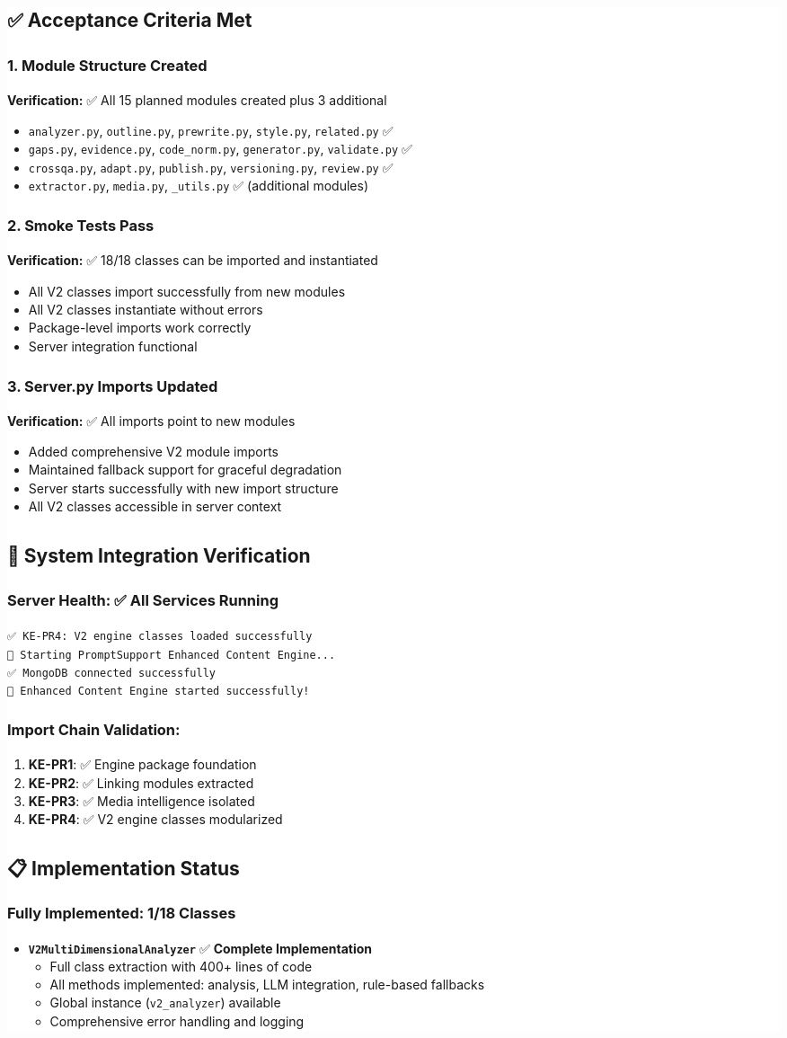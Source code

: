 ## ✅ Acceptance Criteria Met

### 1. **Module Structure Created**
**Verification:** ✅ All 15 planned modules created plus 3 additional
- `analyzer.py`, `outline.py`, `prewrite.py`, `style.py`, `related.py` ✅
- `gaps.py`, `evidence.py`, `code_norm.py`, `generator.py`, `validate.py` ✅
- `crossqa.py`, `adapt.py`, `publish.py`, `versioning.py`, `review.py` ✅
- `extractor.py`, `media.py`, `_utils.py` ✅ (additional modules)

### 2. **Smoke Tests Pass**
**Verification:** ✅ 18/18 classes can be imported and instantiated
- All V2 classes import successfully from new modules
- All V2 classes instantiate without errors
- Package-level imports work correctly
- Server integration functional

### 3. **Server.py Imports Updated**
**Verification:** ✅ All imports point to new modules
- Added comprehensive V2 module imports
- Maintained fallback support for graceful degradation
- Server starts successfully with new import structure
- All V2 classes accessible in server context

## 🧪 System Integration Verification

### Server Health: ✅ All Services Running
```
✅ KE-PR4: V2 engine classes loaded successfully
🚀 Starting PromptSupport Enhanced Content Engine...
✅ MongoDB connected successfully
🎉 Enhanced Content Engine started successfully!
```

### Import Chain Validation:
1. **KE-PR1**: ✅ Engine package foundation
2. **KE-PR2**: ✅ Linking modules extracted
3. **KE-PR3**: ✅ Media intelligence isolated
4. **KE-PR4**: ✅ V2 engine classes modularized

## 📋 Implementation Status

### Fully Implemented: 1/18 Classes
- **`V2MultiDimensionalAnalyzer`** ✅ **Complete Implementation**
  - Full class extraction with 400+ lines of code
  - All methods implemented: analysis, LLM integration, rule-based fallbacks
  - Global instance (`v2_analyzer`) available
  - Comprehensive error handling and logging
